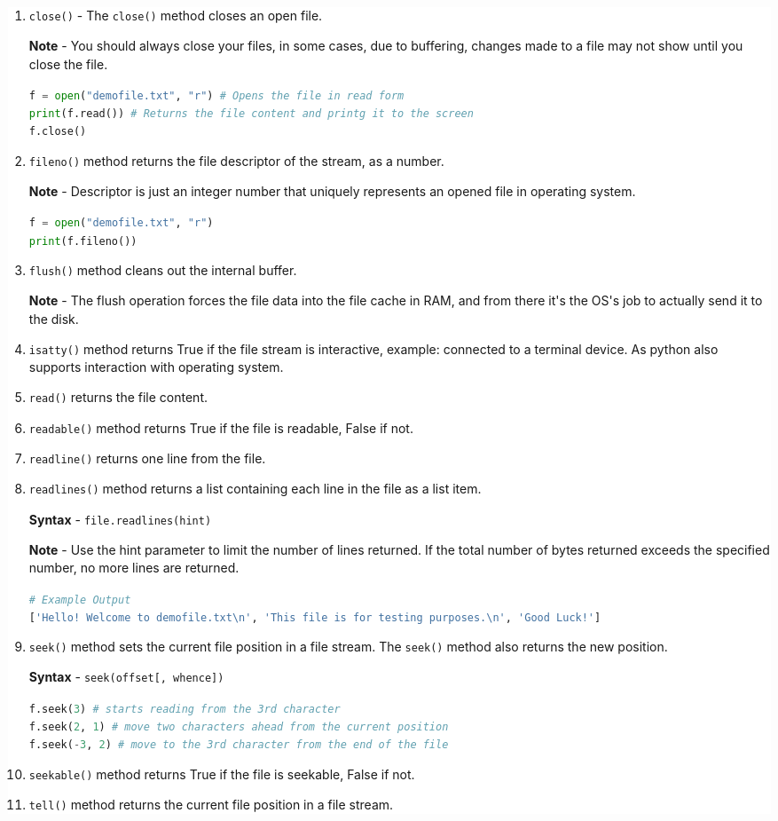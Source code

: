1. `close()` - The `close()` method closes an open file.

    **Note** - You should always close your files, in some cases, due to buffering, changes made to a file may not show until you close the file.

    ````python
    f = open("demofile.txt", "r") # Opens the file in read form
    print(f.read()) # Returns the file content and printg it to the screen
    f.close()
    ````

2. `fileno()` method returns the file descriptor of the stream, as a number.  

    **Note** - Descriptor is just an integer number that uniquely represents an opened file in operating system.

    ````python
    f = open("demofile.txt", "r")
    print(f.fileno())
    ````

3. `flush()` method cleans out the internal buffer.

    **Note** - The flush operation forces the file data into the file cache in RAM, and from there it's the OS's job to actually send it to the disk.

4. `isatty()` method returns True if the file stream is interactive, example: connected to a terminal device. As python also supports interaction with operating system.
5. `read()` returns the file content.
6. `readable()` method returns True if the file is readable, False if not.
7. `readline()` returns one line from the file.
8. `readlines()` method returns a list containing each line in the file as a list item.

    **Syntax** - `file.readlines(hint)`

    **Note** - Use the hint parameter to limit the number of lines returned. If the total number of bytes returned exceeds the specified number, no more lines are returned.

    ````python
    # Example Output
    ['Hello! Welcome to demofile.txt\n', 'This file is for testing purposes.\n', 'Good Luck!']
    ````

9. `seek()` method sets the current file position in a file stream. The `seek()` method also returns the new position.

    **Syntax** - `seek(offset[, whence])`

    ````python
    f.seek(3) # starts reading from the 3rd character
    f.seek(2, 1) # move two characters ahead from the current position
    f.seek(-3, 2) # move to the 3rd character from the end of the file
    ````

10. `seekable()` method returns True if the file is seekable, False if not.
11. `tell()` method returns the current file position in a file stream.
